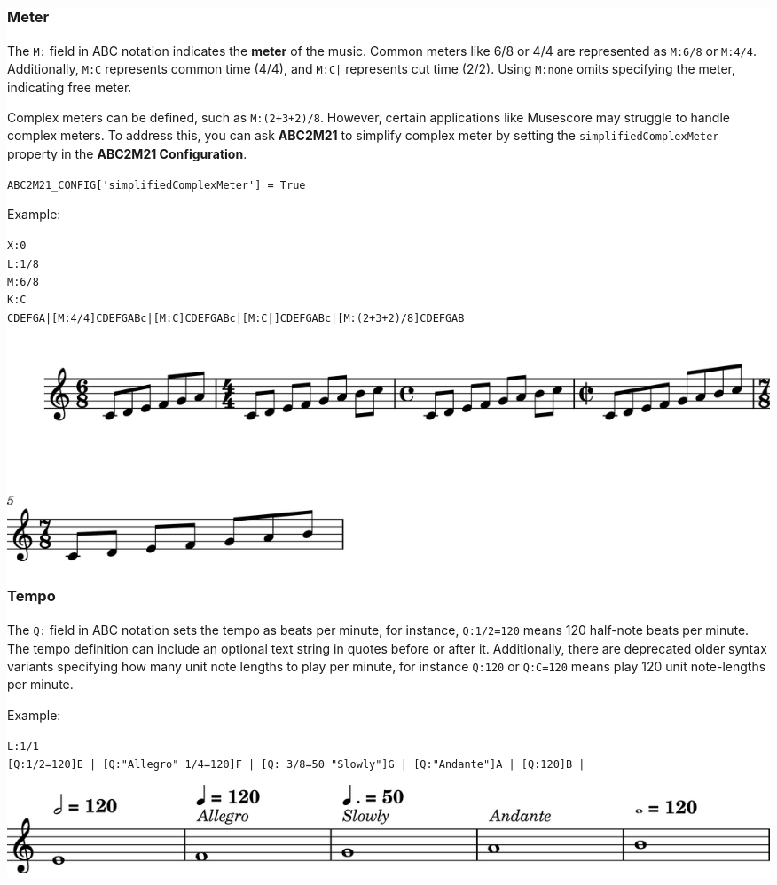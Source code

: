 ### Meter
The `M:` field in ABC notation indicates the **meter** of the music. Common meters like 6/8 or 4/4 are 
represented as `M:6/8` or `M:4/4`. Additionally, `M:C` represents common time (4/4), and `M:C|` represents 
cut time (2/2). Using `M:none` omits specifying the meter, indicating free meter.

Complex meters can be defined, such as `M:(2+3+2)/8`. However, certain applications like Musescore may 
struggle to handle complex meters. To address this, you can ask **ABC2M21** to simplify complex meter by 
setting the `simplifiedComplexMeter` property in the **ABC2M21 Configuration**. 
```
ABC2M21_CONFIG['simplifiedComplexMeter'] = True
```

Example:
```abc:meter
X:0
L:1/8
M:6/8
K:C
CDEFGA|[M:4/4]CDEFGABc|[M:C]CDEFGABc|[M:C|]CDEFGABc|[M:(2+3+2)/8]CDEFGAB
```
![Meter](images/meter.png)

### Tempo
The `Q:` field in ABC notation sets the tempo as beats per minute, for instance, `Q:1/2=120` 
means 120 half-note beats per minute. The tempo definition can include an optional text string 
in quotes before or after it. 
Additionally, there are deprecated older syntax variants specifying how many unit note lengths 
to play per minute, for instance `Q:120` or `Q:C=120` means play 120 unit note-lengths per minute.

Example:
```abc:tempo
L:1/1
[Q:1/2=120]E | [Q:"Allegro" 1/4=120]F | [Q: 3/8=50 "Slowly"]G | [Q:"Andante"]A | [Q:120]B | 
```
![Tempo](images/tempo.png)
